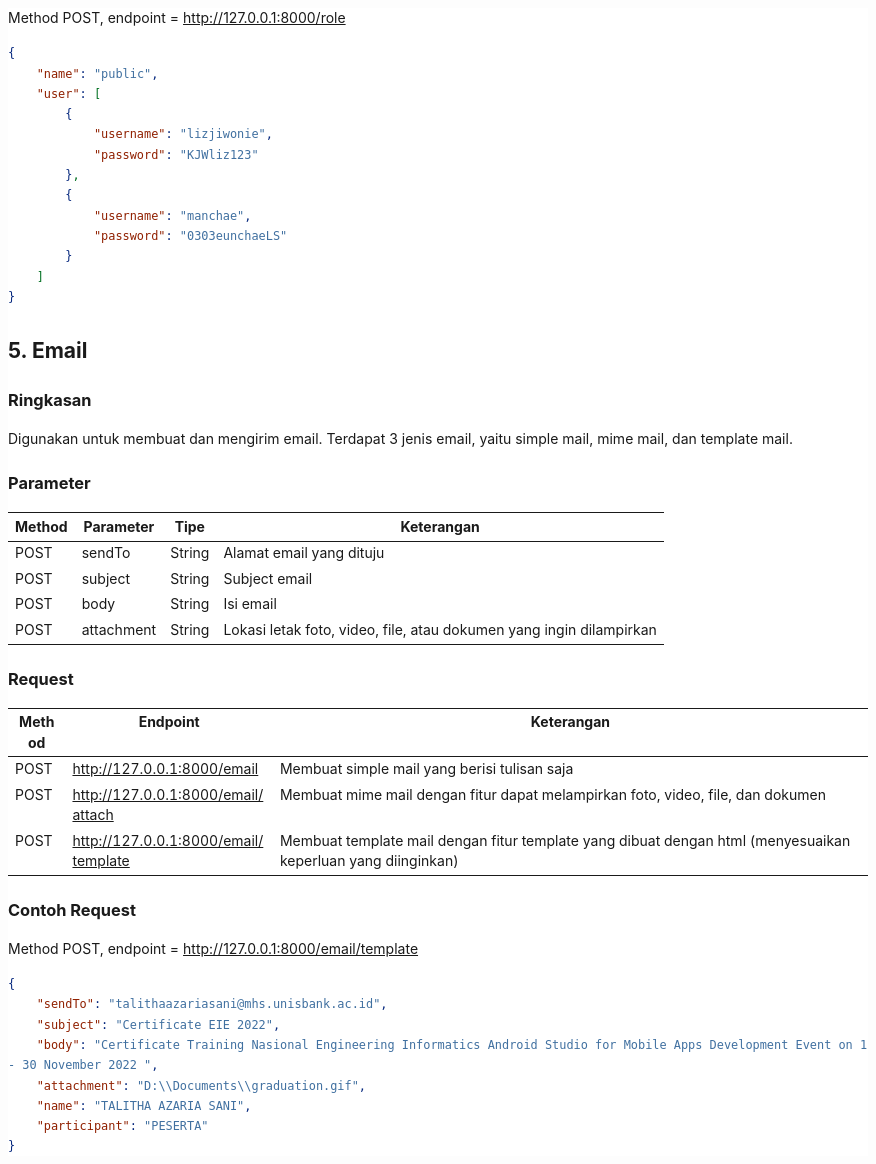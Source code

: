 Method POST, endpoint = http://127.0.0.1:8000/role

```json
{
    "name": "public",
    "user": [
        {
            "username": "lizjiwonie",
            "password": "KJWliz123"
        },
        {
            "username": "manchae",
            "password": "0303eunchaeLS"
        }
    ]
}
```

## 5. Email

### Ringkasan

Digunakan untuk membuat dan mengirim email. Terdapat 3 jenis email, yaitu simple mail, mime mail, dan template mail.

### Parameter

| Method | Parameter  | Tipe   | Keterangan                                                          |
| ------ | ---------- | ------ | ------------------------------------------------------------------- |
| POST   | sendTo     | String | Alamat email yang dituju                                            |
| POST   | subject    | String | Subject email                                                       |
| POST   | body       | String | Isi email                                                           |
| POST   | attachment | String | Lokasi letak foto, video, file, atau dokumen yang ingin dilampirkan |

### Request

| Method | Endpoint                             | Keterangan                                                                                                   |
| ------ | ------------------------------------ | ------------------------------------------------------------------------------------------------------------ |
| POST   | http://127.0.0.1:8000/email          | Membuat simple mail yang berisi tulisan saja                                                                 |
| POST   | http://127.0.0.1:8000/email/attach   | Membuat mime mail dengan fitur dapat melampirkan foto, video, file, dan dokumen                              |
| POST   | http://127.0.0.1:8000/email/template | Membuat template mail dengan fitur template yang dibuat dengan html (menyesuaikan keperluan yang diinginkan) |

### Contoh Request

Method POST, endpoint = http://127.0.0.1:8000/email/template

```json
{
    "sendTo": "talithaazariasani@mhs.unisbank.ac.id",
    "subject": "Certificate EIE 2022",
    "body": "Certificate Training Nasional Engineering Informatics Android Studio for Mobile Apps Development Event on 1 - 30 November 2022 ",
    "attachment": "D:\\Documents\\graduation.gif",
    "name": "TALITHA AZARIA SANI",
    "participant": "PESERTA"
}
```
